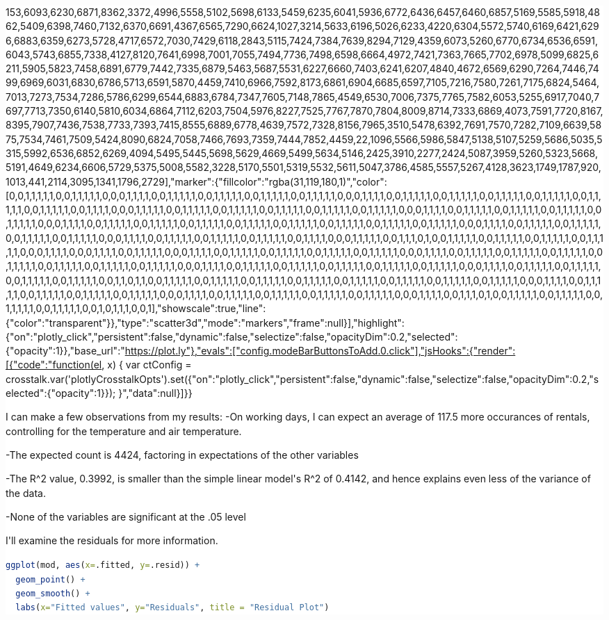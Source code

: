 153,6093,6230,6871,8362,3372,4996,5558,5102,5698,6133,5459,6235,6041,5936,6772,6436,6457,6460,6857,5169,5585,5918,4862,5409,6398,7460,7132,6370,6691,4367,6565,7290,6624,1027,3214,5633,6196,5026,6233,4220,6304,5572,5740,6169,6421,6296,6883,6359,6273,5728,4717,6572,7030,7429,6118,2843,5115,7424,7384,7639,8294,7129,4359,6073,5260,6770,6734,6536,6591,6043,5743,6855,7338,4127,8120,7641,6998,7001,7055,7494,7736,7498,6598,6664,4972,7421,7363,7665,7702,6978,5099,6825,6211,5905,5823,7458,6891,6779,7442,7335,6879,5463,5687,5531,6227,6660,7403,6241,6207,4840,4672,6569,6290,7264,7446,7499,6969,6031,6830,6786,5713,6591,5870,4459,7410,6966,7592,8173,6861,6904,6685,6597,7105,7216,7580,7261,7175,6824,5464,7013,7273,7534,7286,5786,6299,6544,6883,6784,7347,7605,7148,7865,4549,6530,7006,7375,7765,7582,6053,5255,6917,7040,7697,7713,7350,6140,5810,6034,6864,7112,6203,7504,5976,8227,7525,7767,7870,7804,8009,8714,7333,6869,4073,7591,7720,8167,8395,7907,7436,7538,7733,7393,7415,8555,6889,6778,4639,7572,7328,8156,7965,3510,5478,6392,7691,7570,7282,7109,6639,5875,7534,7461,7509,5424,8090,6824,7058,7466,7693,7359,7444,7852,4459,22,1096,5566,5986,5847,5138,5107,5259,5686,5035,5315,5992,6536,6852,6269,4094,5495,5445,5698,5629,4669,5499,5634,5146,2425,3910,2277,2424,5087,3959,5260,5323,5668,5191,4649,6234,6606,5729,5375,5008,5582,3228,5170,5501,5319,5532,5611,5047,3786,4585,5557,5267,4128,3623,1749,1787,920,1013,441,2114,3095,1341,1796,2729],"marker":{"fillcolor":"rgba(31,119,180,1)","color":[0,0,1,1,1,1,1,0,0,1,1,1,1,1,0,0,0,1,1,1,1,0,0,1,1,1,1,1,0,0,1,1,1,1,1,0,0,1,1,1,1,1,0,0,1,1,1,1,1,0,0,0,1,1,1,1,0,0,1,1,1,1,1,0,0,1,1,1,1,1,0,0,1,1,1,1,1,0,0,1,1,1,1,1,0,0,1,1,1,1,1,0,0,1,1,1,1,1,0,0,1,1,1,1,0,0,0,1,1,1,1,1,0,0,1,1,1,1,1,0,0,1,1,1,1,1,0,0,1,1,1,1,1,0,0,1,1,1,1,1,0,0,1,1,1,1,1,0,0,0,1,1,1,1,0,0,1,1,1,1,1,0,0,1,1,1,1,1,0,0,1,1,1,1,1,0,0,1,1,1,1,1,0,0,0,1,1,1,1,0,0,1,1,1,1,1,0,0,1,1,1,1,1,0,0,1,1,1,1,1,0,0,1,1,1,1,1,0,0,1,1,1,1,1,0,0,1,1,1,1,1,0,0,1,1,1,1,1,0,0,1,1,1,1,1,0,0,0,1,1,1,1,0,0,1,1,1,1,1,0,0,1,1,1,1,1,0,0,1,1,1,1,1,0,0,1,1,1,1,1,0,0,0,1,1,1,1,0,0,1,1,1,1,1,0,0,1,1,1,1,1,0,0,1,1,1,1,1,0,0,1,1,1,1,0,0,0,1,1,1,1,1,0,0,1,1,1,0,1,0,0,1,1,1,1,1,0,0,1,1,1,1,1,0,0,1,1,1,1,1,0,0,1,1,1,1,1,0,0,0,1,1,1,1,0,0,0,1,1,1,1,0,0,1,1,1,1,1,0,0,0,1,1,1,1,0,0,1,1,1,1,1,0,0,1,1,1,1,1,0,0,1,1,1,1,1,0,0,1,1,1,1,1,0,0,0,1,1,1,1,0,0,1,1,1,1,1,0,0,1,1,1,1,1,0,0,1,1,1,1,1,0,0,1,1,1,1,1,0,0,1,1,1,1,1,0,0,1,1,1,1,1,0,0,1,1,1,1,1,0,0,0,1,1,1,1,0,0,1,1,1,1,1,0,0,1,1,1,1,1,0,0,1,1,1,1,1,0,0,1,1,1,1,1,0,0,1,1,1,1,1,0,0,0,1,1,1,1,0,0,1,1,1,1,1,0,0,1,1,1,1,1,0,0,1,1,1,1,1,0,0,1,1,1,1,1,0,0,1,1,0,1,1,0,0,1,1,1,1,1,0,0,1,1,1,1,1,0,0,1,1,1,1,1,0,0,1,1,1,1,1,0,0,1,1,1,1,1,0,0,1,1,1,1,1,0,0,1,1,1,1,1,0,0,1,1,1,1,1,0,0,0,1,1,1,1,0,0,1,1,1,1,1,0,0,1,1,1,1,1,0,0,1,1,1,1,1,0,0,1,1,1,1,1,0,0,0,1,1,1,1,0,0,1,1,1,1,1,0,0,1,1,1,1,1,0,0,1,1,1,1,1,0,0,1,1,1,1,1,0,0,0,1,1,1,1,0,0,1,1,1,0,1,0,0,1,1,1,1,1,0,0,1,1,1,1,1,0,0,1,1,1,1,1,0,0,1,1,1,1,1,0,0,1,0,1,1,1,0,0,1],"showscale":true,"line":{"color":"transparent"}},"type":"scatter3d","mode":"markers","frame":null}],"highlight":{"on":"plotly_click","persistent":false,"dynamic":false,"selectize":false,"opacityDim":0.2,"selected":{"opacity":1}},"base_url":"https://plot.ly"},"evals":["config.modeBarButtonsToAdd.0.click"],"jsHooks":{"render":[{"code":"function(el, x) { var ctConfig = crosstalk.var('plotlyCrosstalkOpts').set({\"on\":\"plotly_click\",\"persistent\":false,\"dynamic\":false,\"selectize\":false,\"opacityDim\":0.2,\"selected\":{\"opacity\":1}}); }","data":null}]}}</script>

I can make a few observations from my results: -On working days, I can expect an average of 117.5 more occurances of rentals, controlling for the temperature and air temperature.

-The expected count is 4424, factoring in expectations of the other variables

-The R^2 value, 0.3992, is smaller than the simple linear model's R^2 of 0.4142, and hence explains even less of the variance of the data.

-None of the variables are significant at the .05 level

I'll examine the residuals for more information.

``` r
ggplot(mod, aes(x=.fitted, y=.resid)) + 
  geom_point() +
  geom_smooth() +
  labs(x="Fitted values", y="Residuals", title = "Residual Plot")
```
